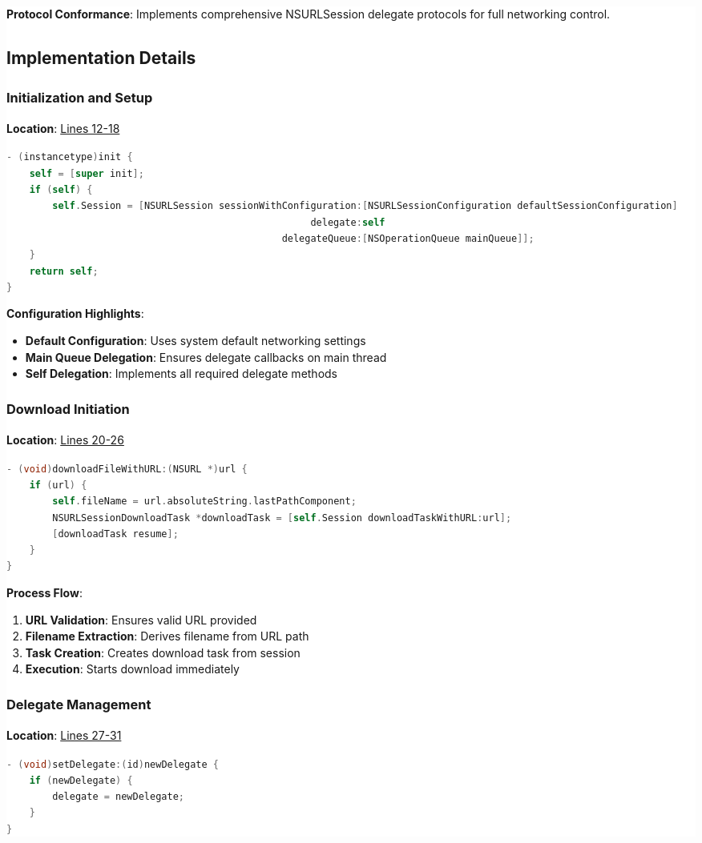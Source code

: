 **Protocol Conformance**: Implements comprehensive NSURLSession delegate protocols for full networking control.

## Implementation Details

### Initialization and Setup
**Location**: [Lines 12-18](../../BHDownload.m#L12)

```objective-c
- (instancetype)init {
    self = [super init];
    if (self) {
        self.Session = [NSURLSession sessionWithConfiguration:[NSURLSessionConfiguration defaultSessionConfiguration] 
                                                     delegate:self 
                                                delegateQueue:[NSOperationQueue mainQueue]];
    }
    return self;
}
```

**Configuration Highlights**:
- **Default Configuration**: Uses system default networking settings
- **Main Queue Delegation**: Ensures delegate callbacks on main thread
- **Self Delegation**: Implements all required delegate methods

### Download Initiation
**Location**: [Lines 20-26](../../BHDownload.m#L20)

```objective-c
- (void)downloadFileWithURL:(NSURL *)url {
    if (url) {
        self.fileName = url.absoluteString.lastPathComponent;
        NSURLSessionDownloadTask *downloadTask = [self.Session downloadTaskWithURL:url];
        [downloadTask resume];
    }
}
```

**Process Flow**:
1. **URL Validation**: Ensures valid URL provided
2. **Filename Extraction**: Derives filename from URL path
3. **Task Creation**: Creates download task from session
4. **Execution**: Starts download immediately

### Delegate Management
**Location**: [Lines 27-31](../../BHDownload.m#L27)

```objective-c
- (void)setDelegate:(id)newDelegate {
    if (newDelegate) {
        delegate = newDelegate;
    }
}
```
